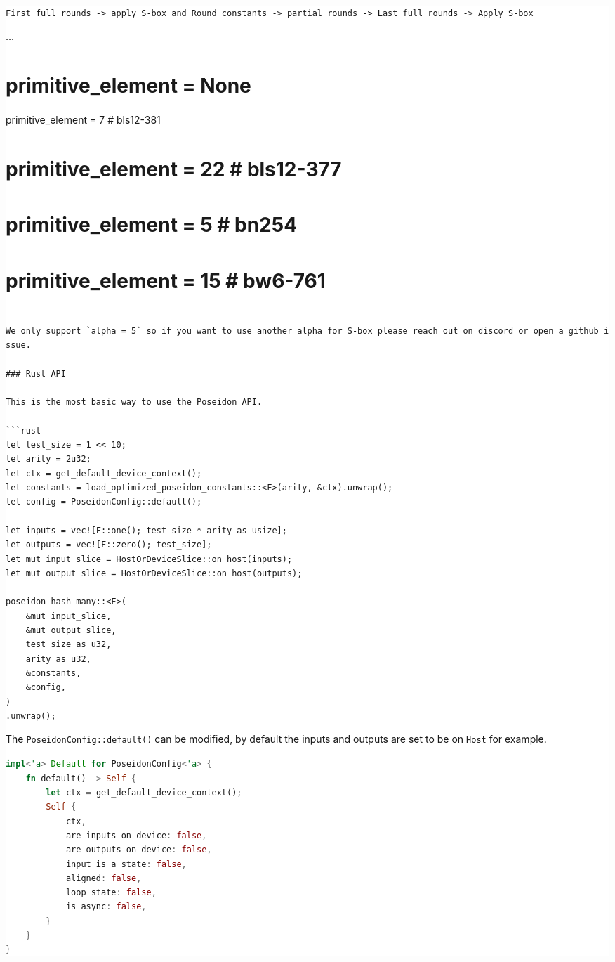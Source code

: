```First full rounds -> apply S-box and Round constants -> partial rounds -> Last full rounds -> Apply S-box```

...

# primitive_element = None
primitive_element = 7 # bls12-381
# primitive_element = 22 # bls12-377
# primitive_element = 5 # bn254
# primitive_element = 15 # bw6-761
```

We only support `alpha = 5` so if you want to use another alpha for S-box please reach out on discord or open a github issue.

### Rust API

This is the most basic way to use the Poseidon API.

```rust
let test_size = 1 << 10;
let arity = 2u32;
let ctx = get_default_device_context();
let constants = load_optimized_poseidon_constants::<F>(arity, &ctx).unwrap();
let config = PoseidonConfig::default();

let inputs = vec![F::one(); test_size * arity as usize];
let outputs = vec![F::zero(); test_size];
let mut input_slice = HostOrDeviceSlice::on_host(inputs);
let mut output_slice = HostOrDeviceSlice::on_host(outputs);

poseidon_hash_many::<F>(
    &mut input_slice,
    &mut output_slice,
    test_size as u32,
    arity as u32,
    &constants,
    &config,
)
.unwrap();
```

The `PoseidonConfig::default()` can be modified, by default the inputs and outputs are set to be on `Host` for example.

```rust
impl<'a> Default for PoseidonConfig<'a> {
    fn default() -> Self {
        let ctx = get_default_device_context();
        Self {
            ctx,
            are_inputs_on_device: false,
            are_outputs_on_device: false,
            input_is_a_state: false,
            aligned: false,
            loop_state: false,
            is_async: false,
        }
    }
}
```
